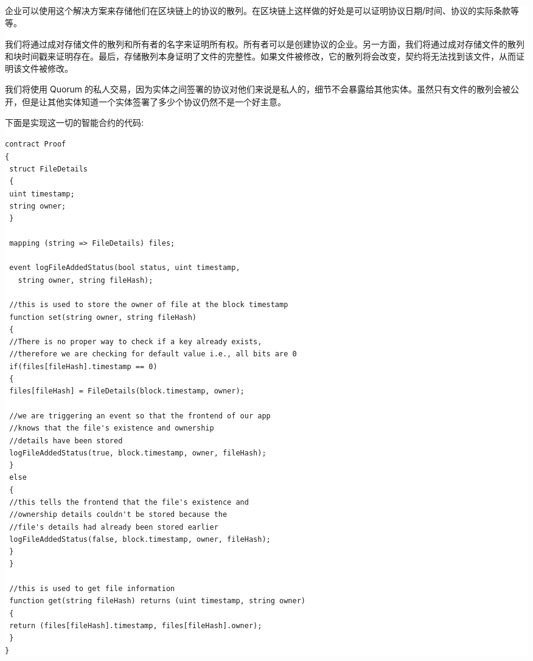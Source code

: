企业可以使用这个解决方案来存储他们在区块链上的协议的散列。在区块链上这样做的好处是可以证明协议日期/时间、协议的实际条款等等。

我们将通过成对存储文件的散列和所有者的名字来证明所有权。所有者可以是创建协议的企业。另一方面，我们将通过成对存储文件的散列和块时间戳来证明存在。最后，存储散列本身证明了文件的完整性。如果文件被修改，它的散列将会改变，契约将无法找到该文件，从而证明该文件被修改。

我们将使用 Quorum 的私人交易，因为实体之间签署的协议对他们来说是私人的，细节不会暴露给其他实体。虽然只有文件的散列会被公开，但是让其他实体知道一个实体签署了多少个协议仍然不是一个好主意。

下面是实现这一切的智能合约的代码:

```
contract Proof 
{ 
 struct FileDetails 
 { 
 uint timestamp; 
 string owner; 
 } 

 mapping (string => FileDetails) files; 

 event logFileAddedStatus(bool status, uint timestamp, 
   string owner, string fileHash); 

 //this is used to store the owner of file at the block timestamp 
 function set(string owner, string fileHash) 
 { 
 //There is no proper way to check if a key already exists, 
 //therefore we are checking for default value i.e., all bits are 0 
 if(files[fileHash].timestamp == 0) 
 { 
 files[fileHash] = FileDetails(block.timestamp, owner); 

 //we are triggering an event so that the frontend of our app
 //knows that the file's existence and ownership 
 //details have been stored 
 logFileAddedStatus(true, block.timestamp, owner, fileHash); 
 } 
 else 
 { 
 //this tells the frontend that the file's existence and 
 //ownership details couldn't be stored because the 
 //file's details had already been stored earlier 
 logFileAddedStatus(false, block.timestamp, owner, fileHash); 
 } 
 } 

 //this is used to get file information 
 function get(string fileHash) returns (uint timestamp, string owner) 
 { 
 return (files[fileHash].timestamp, files[fileHash].owner); 
 } 
} 
```
